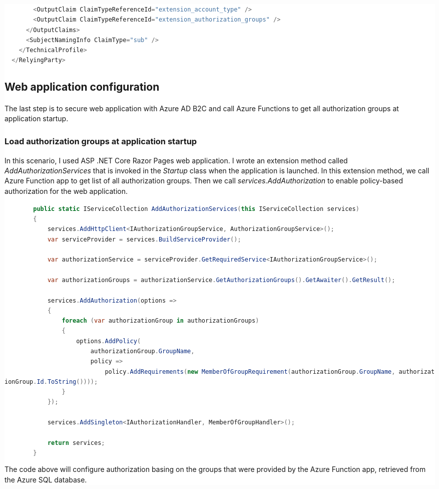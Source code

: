 ```csharp
        <OutputClaim ClaimTypeReferenceId="extension_account_type" />
        <OutputClaim ClaimTypeReferenceId="extension_authorization_groups" />
      </OutputClaims>
      <SubjectNamingInfo ClaimType="sub" />
    </TechnicalProfile>
  </RelyingParty>
```


## Web application configuration

The last step is to secure web application with Azure AD B2C and call Azure Functions to get all authorization groups at application startup.

### Load authorization groups at application startup

In this scenario, I used ASP .NET Core Razor Pages web application. I wrote an extension method called *AddAuthorizationServices* that is invoked in the *Startup* class when the application is launched. In this extension method, we call Azure Function app to get list of all authorization groups. Then we call *services.AddAuthorization* to enable policy-based authorization for the web application.


```csharp
        public static IServiceCollection AddAuthorizationServices(this IServiceCollection services)
        {
            services.AddHttpClient<IAuthorizationGroupService, AuthorizationGroupService>();
            var serviceProvider = services.BuildServiceProvider();

            var authorizationService = serviceProvider.GetRequiredService<IAuthorizationGroupService>();

            var authorizationGroups = authorizationService.GetAuthorizationGroups().GetAwaiter().GetResult();

            services.AddAuthorization(options =>
            {
                foreach (var authorizationGroup in authorizationGroups)
                {
                    options.AddPolicy(
                        authorizationGroup.GroupName,
                        policy =>
                            policy.AddRequirements(new MemberOfGroupRequirement(authorizationGroup.GroupName, authorizationGroup.Id.ToString())));
                }
            });

            services.AddSingleton<IAuthorizationHandler, MemberOfGroupHandler>();

            return services;
        }
```

The code above will configure authorization basing on the groups that were provided by the Azure Function app, retrieved from the Azure SQL database.
